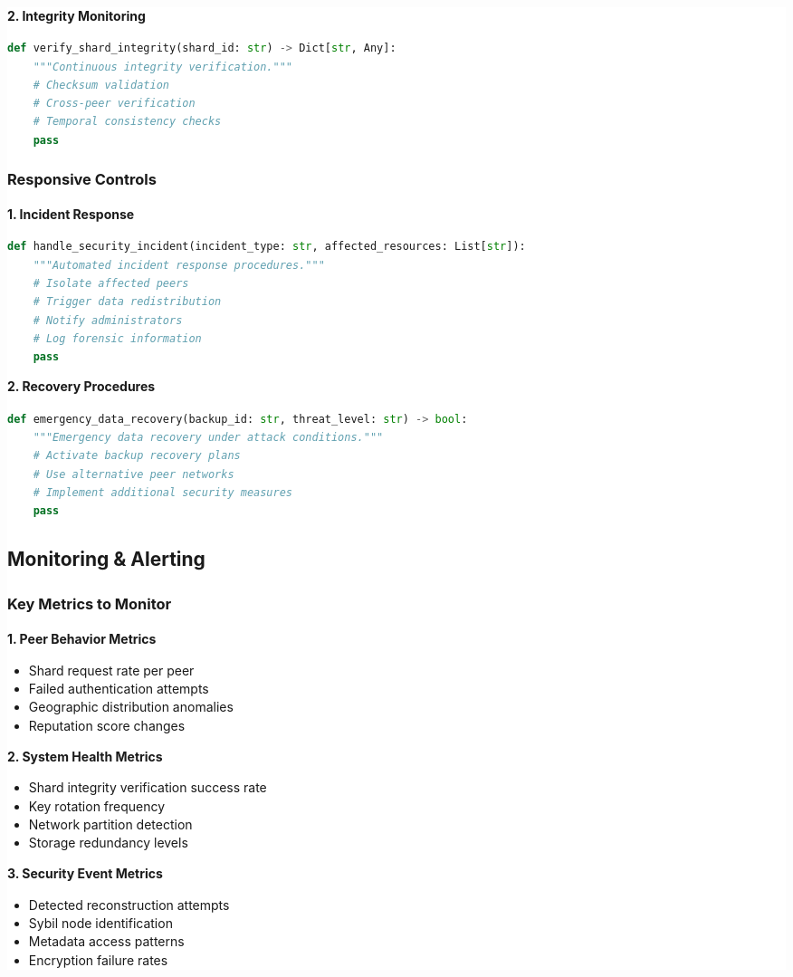 **2. Integrity Monitoring**
```python
def verify_shard_integrity(shard_id: str) -> Dict[str, Any]:
    """Continuous integrity verification."""
    # Checksum validation
    # Cross-peer verification
    # Temporal consistency checks
    pass
```

### Responsive Controls

**1. Incident Response**
```python
def handle_security_incident(incident_type: str, affected_resources: List[str]):
    """Automated incident response procedures."""
    # Isolate affected peers
    # Trigger data redistribution
    # Notify administrators
    # Log forensic information
    pass
```

**2. Recovery Procedures**
```python
def emergency_data_recovery(backup_id: str, threat_level: str) -> bool:
    """Emergency data recovery under attack conditions."""
    # Activate backup recovery plans
    # Use alternative peer networks
    # Implement additional security measures
    pass
```

## Monitoring & Alerting

### Key Metrics to Monitor

**1. Peer Behavior Metrics**
- Shard request rate per peer
- Failed authentication attempts
- Geographic distribution anomalies
- Reputation score changes

**2. System Health Metrics**
- Shard integrity verification success rate
- Key rotation frequency
- Network partition detection
- Storage redundancy levels

**3. Security Event Metrics**
- Detected reconstruction attempts
- Sybil node identification
- Metadata access patterns
- Encryption failure rates
